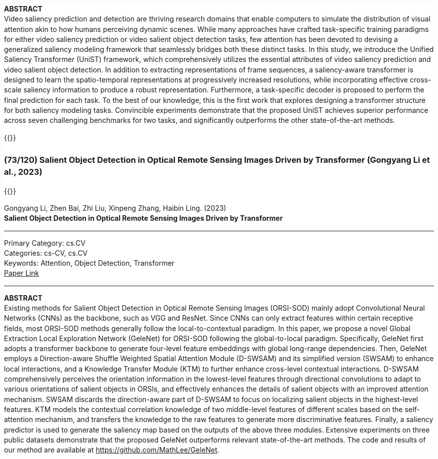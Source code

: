 
**ABSTRACT**  
Video saliency prediction and detection are thriving research domains that enable computers to simulate the distribution of visual attention akin to how humans perceiving dynamic scenes. While many approaches have crafted task-specific training paradigms for either video saliency prediction or video salient object detection tasks, few attention has been devoted to devising a generalized saliency modeling framework that seamlessly bridges both these distinct tasks. In this study, we introduce the Unified Saliency Transformer (UniST) framework, which comprehensively utilizes the essential attributes of video saliency prediction and video salient object detection. In addition to extracting representations of frame sequences, a saliency-aware transformer is designed to learn the spatio-temporal representations at progressively increased resolutions, while incorporating effective cross-scale saliency information to produce a robust representation. Furthermore, a task-specific decoder is proposed to perform the final prediction for each task. To the best of our knowledge, this is the first work that explores designing a transformer structure for both saliency modeling tasks. Convincible experiments demonstrate that the proposed UniST achieves superior performance across seven challenging benchmarks for two tasks, and significantly outperforms the other state-of-the-art methods.

{{</citation>}}


### (73/120) Salient Object Detection in Optical Remote Sensing Images Driven by Transformer (Gongyang Li et al., 2023)

{{<citation>}}

Gongyang Li, Zhen Bai, Zhi Liu, Xinpeng Zhang, Haibin Ling. (2023)  
**Salient Object Detection in Optical Remote Sensing Images Driven by Transformer**  

---
Primary Category: cs.CV  
Categories: cs-CV, cs.CV  
Keywords: Attention, Object Detection, Transformer  
[Paper Link](http://arxiv.org/abs/2309.08206v1)  

---


**ABSTRACT**  
Existing methods for Salient Object Detection in Optical Remote Sensing Images (ORSI-SOD) mainly adopt Convolutional Neural Networks (CNNs) as the backbone, such as VGG and ResNet. Since CNNs can only extract features within certain receptive fields, most ORSI-SOD methods generally follow the local-to-contextual paradigm. In this paper, we propose a novel Global Extraction Local Exploration Network (GeleNet) for ORSI-SOD following the global-to-local paradigm. Specifically, GeleNet first adopts a transformer backbone to generate four-level feature embeddings with global long-range dependencies. Then, GeleNet employs a Direction-aware Shuffle Weighted Spatial Attention Module (D-SWSAM) and its simplified version (SWSAM) to enhance local interactions, and a Knowledge Transfer Module (KTM) to further enhance cross-level contextual interactions. D-SWSAM comprehensively perceives the orientation information in the lowest-level features through directional convolutions to adapt to various orientations of salient objects in ORSIs, and effectively enhances the details of salient objects with an improved attention mechanism. SWSAM discards the direction-aware part of D-SWSAM to focus on localizing salient objects in the highest-level features. KTM models the contextual correlation knowledge of two middle-level features of different scales based on the self-attention mechanism, and transfers the knowledge to the raw features to generate more discriminative features. Finally, a saliency predictor is used to generate the saliency map based on the outputs of the above three modules. Extensive experiments on three public datasets demonstrate that the proposed GeleNet outperforms relevant state-of-the-art methods. The code and results of our method are available at https://github.com/MathLee/GeleNet.
